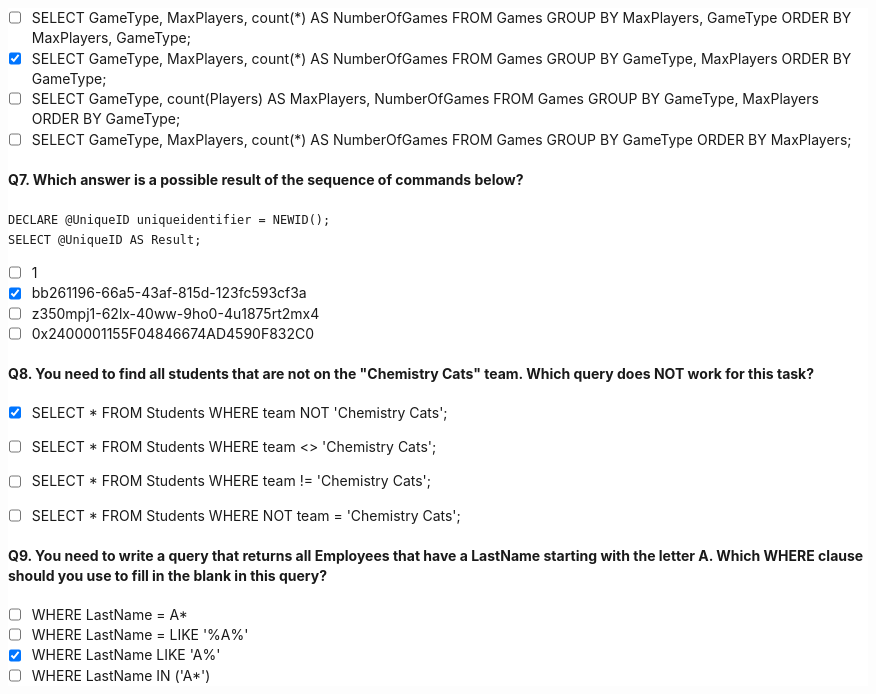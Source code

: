 - [ ] SELECT GameType, MaxPlayers, count(\*) AS NumberOfGames
      FROM Games
      GROUP BY MaxPlayers, GameType
      ORDER BY MaxPlayers, GameType;
- [x] SELECT GameType, MaxPlayers, count(\*) AS NumberOfGames
      FROM Games
      GROUP BY GameType, MaxPlayers
      ORDER BY GameType;
- [ ] SELECT GameType, count(Players) AS MaxPlayers, NumberOfGames
      FROM Games
      GROUP BY GameType, MaxPlayers
      ORDER BY GameType;
- [ ] SELECT GameType, MaxPlayers, count(\*) AS NumberOfGames
      FROM Games
      GROUP BY GameType
      ORDER BY MaxPlayers;

#### Q7. Which answer is a possible result of the sequence of commands below?

```
DECLARE @UniqueID uniqueidentifier = NEWID();
SELECT @UniqueID AS Result;
```

- [ ] 1
- [x] bb261196-66a5-43af-815d-123fc593cf3a
- [ ] z350mpj1-62lx-40ww-9ho0-4u1875rt2mx4
- [ ] 0x2400001155F04846674AD4590F832C0

#### Q8. You need to find all students that are not on the "Chemistry Cats" team. Which query does NOT work for this task?

- [x] SELECT \* FROM Students
      WHERE team NOT 'Chemistry Cats';

- [ ] SELECT \* FROM Students
      WHERE team <> 'Chemistry Cats';

- [ ] SELECT \* FROM Students
      WHERE team != 'Chemistry Cats';

- [ ] SELECT \* FROM Students
      WHERE NOT team = 'Chemistry Cats';

#### Q9. You need to write a query that returns all Employees that have a LastName starting with the letter A. Which WHERE clause should you use to fill in the blank in this query?

- [ ] WHERE LastName = A\*
- [ ] WHERE LastName = LIKE '%A%'
- [x] WHERE LastName LIKE 'A%'
- [ ] WHERE LastName IN ('A\*')
